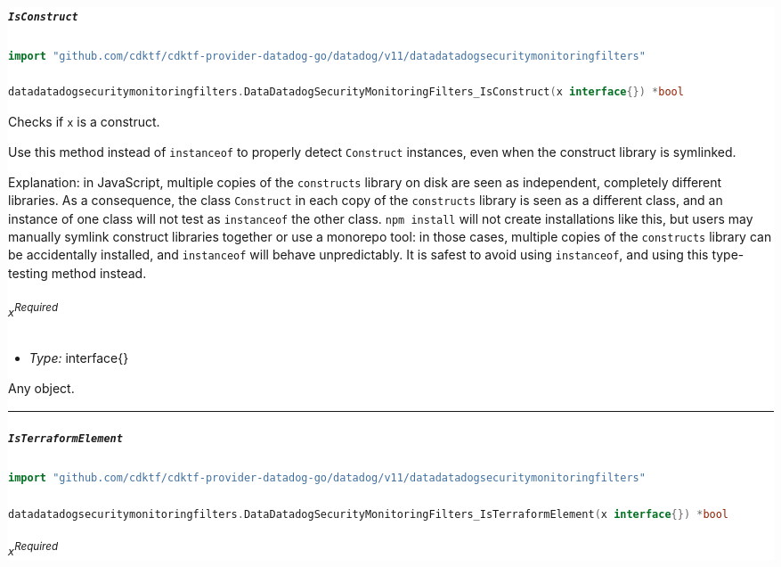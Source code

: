 
##### `IsConstruct` <a name="IsConstruct" id="@cdktf/provider-datadog.dataDatadogSecurityMonitoringFilters.DataDatadogSecurityMonitoringFilters.isConstruct"></a>

```go
import "github.com/cdktf/cdktf-provider-datadog-go/datadog/v11/datadatadogsecuritymonitoringfilters"

datadatadogsecuritymonitoringfilters.DataDatadogSecurityMonitoringFilters_IsConstruct(x interface{}) *bool
```

Checks if `x` is a construct.

Use this method instead of `instanceof` to properly detect `Construct`
instances, even when the construct library is symlinked.

Explanation: in JavaScript, multiple copies of the `constructs` library on
disk are seen as independent, completely different libraries. As a
consequence, the class `Construct` in each copy of the `constructs` library
is seen as a different class, and an instance of one class will not test as
`instanceof` the other class. `npm install` will not create installations
like this, but users may manually symlink construct libraries together or
use a monorepo tool: in those cases, multiple copies of the `constructs`
library can be accidentally installed, and `instanceof` will behave
unpredictably. It is safest to avoid using `instanceof`, and using
this type-testing method instead.

###### `x`<sup>Required</sup> <a name="x" id="@cdktf/provider-datadog.dataDatadogSecurityMonitoringFilters.DataDatadogSecurityMonitoringFilters.isConstruct.parameter.x"></a>

- *Type:* interface{}

Any object.

---

##### `IsTerraformElement` <a name="IsTerraformElement" id="@cdktf/provider-datadog.dataDatadogSecurityMonitoringFilters.DataDatadogSecurityMonitoringFilters.isTerraformElement"></a>

```go
import "github.com/cdktf/cdktf-provider-datadog-go/datadog/v11/datadatadogsecuritymonitoringfilters"

datadatadogsecuritymonitoringfilters.DataDatadogSecurityMonitoringFilters_IsTerraformElement(x interface{}) *bool
```

###### `x`<sup>Required</sup> <a name="x" id="@cdktf/provider-datadog.dataDatadogSecurityMonitoringFilters.DataDatadogSecurityMonitoringFilters.isTerraformElement.parameter.x"></a>
